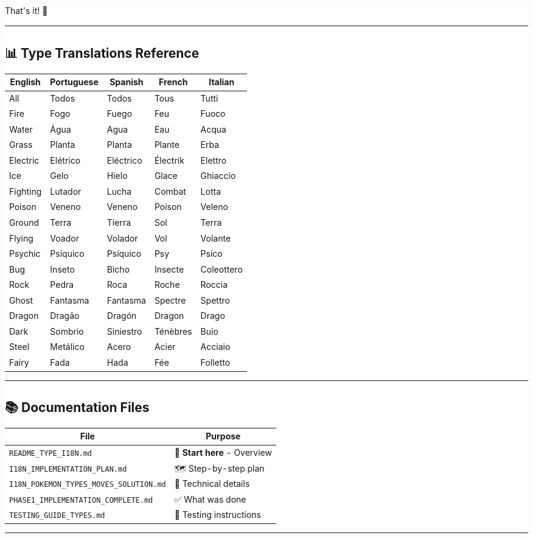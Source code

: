 That's it! 🎉

---

## 📊 Type Translations Reference

| English | Portuguese | Spanish | French | Italian |
|---------|-----------|---------|---------|----------|
| All | Todos | Todos | Tous | Tutti |
| Fire | Fogo | Fuego | Feu | Fuoco |
| Water | Água | Agua | Eau | Acqua |
| Grass | Planta | Planta | Plante | Erba |
| Electric | Elétrico | Eléctrico | Électrik | Elettro |
| Ice | Gelo | Hielo | Glace | Ghiaccio |
| Fighting | Lutador | Lucha | Combat | Lotta |
| Poison | Veneno | Veneno | Poison | Veleno |
| Ground | Terra | Tierra | Sol | Terra |
| Flying | Voador | Volador | Vol | Volante |
| Psychic | Psíquico | Psíquico | Psy | Psico |
| Bug | Inseto | Bicho | Insecte | Coleottero |
| Rock | Pedra | Roca | Roche | Roccia |
| Ghost | Fantasma | Fantasma | Spectre | Spettro |
| Dragon | Dragão | Dragón | Dragon | Drago |
| Dark | Sombrio | Siniestro | Ténèbres | Buio |
| Steel | Metálico | Acero | Acier | Acciaio |
| Fairy | Fada | Hada | Fée | Folletto |

---

## 📚 Documentation Files

| File | Purpose |
|------|---------|
| `README_TYPE_I18N.md` | 📖 **Start here** - Overview |
| `I18N_IMPLEMENTATION_PLAN.md` | 🗺️ Step-by-step plan |
| `I18N_POKEMON_TYPES_MOVES_SOLUTION.md` | 🔧 Technical details |
| `PHASE1_IMPLEMENTATION_COMPLETE.md` | ✅ What was done |
| `TESTING_GUIDE_TYPES.md` | 🧪 Testing instructions |

---